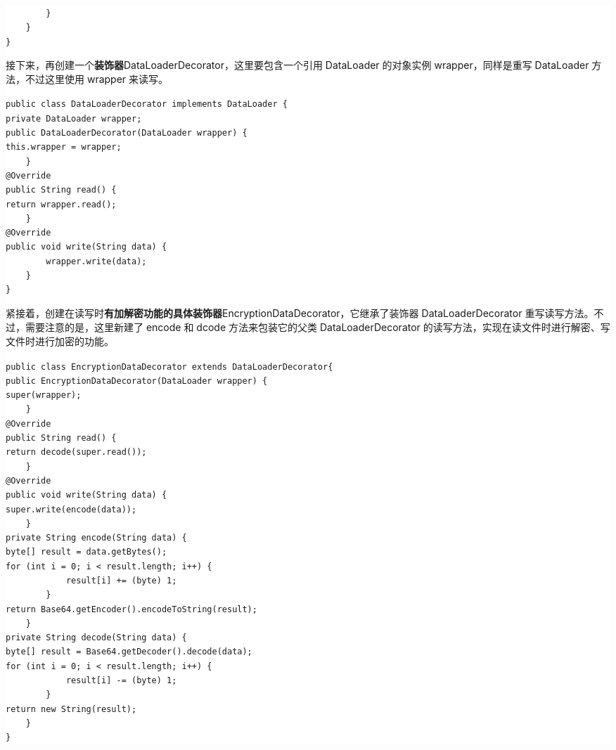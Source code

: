 ```
        }
    }
}
```

接下来，再创建一个**装饰器**DataLoaderDecorator，这里要包含一个引用 DataLoader 的对象实例 wrapper，同样是重写 DataLoader 方法，不过这里使用 wrapper 来读写。

```
public class DataLoaderDecorator implements DataLoader {
private DataLoader wrapper;
public DataLoaderDecorator(DataLoader wrapper) {
this.wrapper = wrapper;
    }
@Override
public String read() {
return wrapper.read();
    }
@Override
public void write(String data) {
        wrapper.write(data);
    }
}
```

紧接着，创建在读写时**有加解密功能的具体装饰器**EncryptionDataDecorator，它继承了装饰器 DataLoaderDecorator 重写读写方法。不过，需要注意的是，这里新建了 encode 和 dcode 方法来包装它的父类 DataLoaderDecorator 的读写方法，实现在读文件时进行解密、写文件时进行加密的功能。

```
public class EncryptionDataDecorator extends DataLoaderDecorator{
public EncryptionDataDecorator(DataLoader wrapper) {
super(wrapper);
    }
@Override
public String read() {
return decode(super.read());
    }
@Override
public void write(String data) {
super.write(encode(data));
    }
private String encode(String data) {
byte[] result = data.getBytes();
for (int i = 0; i < result.length; i++) {
            result[i] += (byte) 1;
        }
return Base64.getEncoder().encodeToString(result);
    }
private String decode(String data) {
byte[] result = Base64.getDecoder().decode(data);
for (int i = 0; i < result.length; i++) {
            result[i] -= (byte) 1;
        }
return new String(result);
    }
}
```
